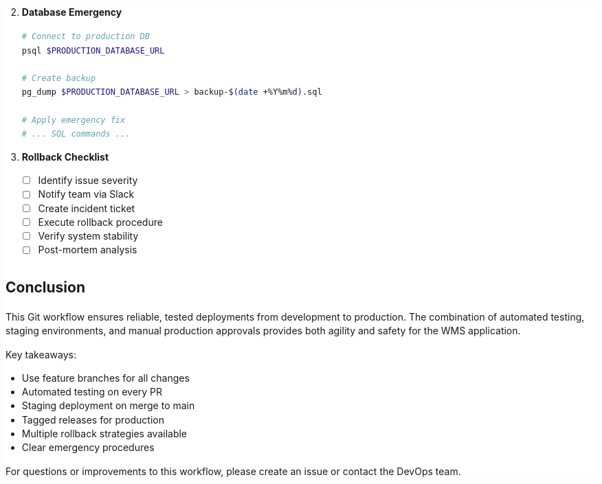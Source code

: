 2. **Database Emergency**
   ```bash
   # Connect to production DB
   psql $PRODUCTION_DATABASE_URL
   
   # Create backup
   pg_dump $PRODUCTION_DATABASE_URL > backup-$(date +%Y%m%d).sql
   
   # Apply emergency fix
   # ... SQL commands ...
   ```

3. **Rollback Checklist**
   - [ ] Identify issue severity
   - [ ] Notify team via Slack
   - [ ] Create incident ticket
   - [ ] Execute rollback procedure
   - [ ] Verify system stability
   - [ ] Post-mortem analysis

## Conclusion

This Git workflow ensures reliable, tested deployments from development to production. The combination of automated testing, staging environments, and manual production approvals provides both agility and safety for the WMS application.

Key takeaways:
- Use feature branches for all changes
- Automated testing on every PR
- Staging deployment on merge to main
- Tagged releases for production
- Multiple rollback strategies available
- Clear emergency procedures

For questions or improvements to this workflow, please create an issue or contact the DevOps team.
